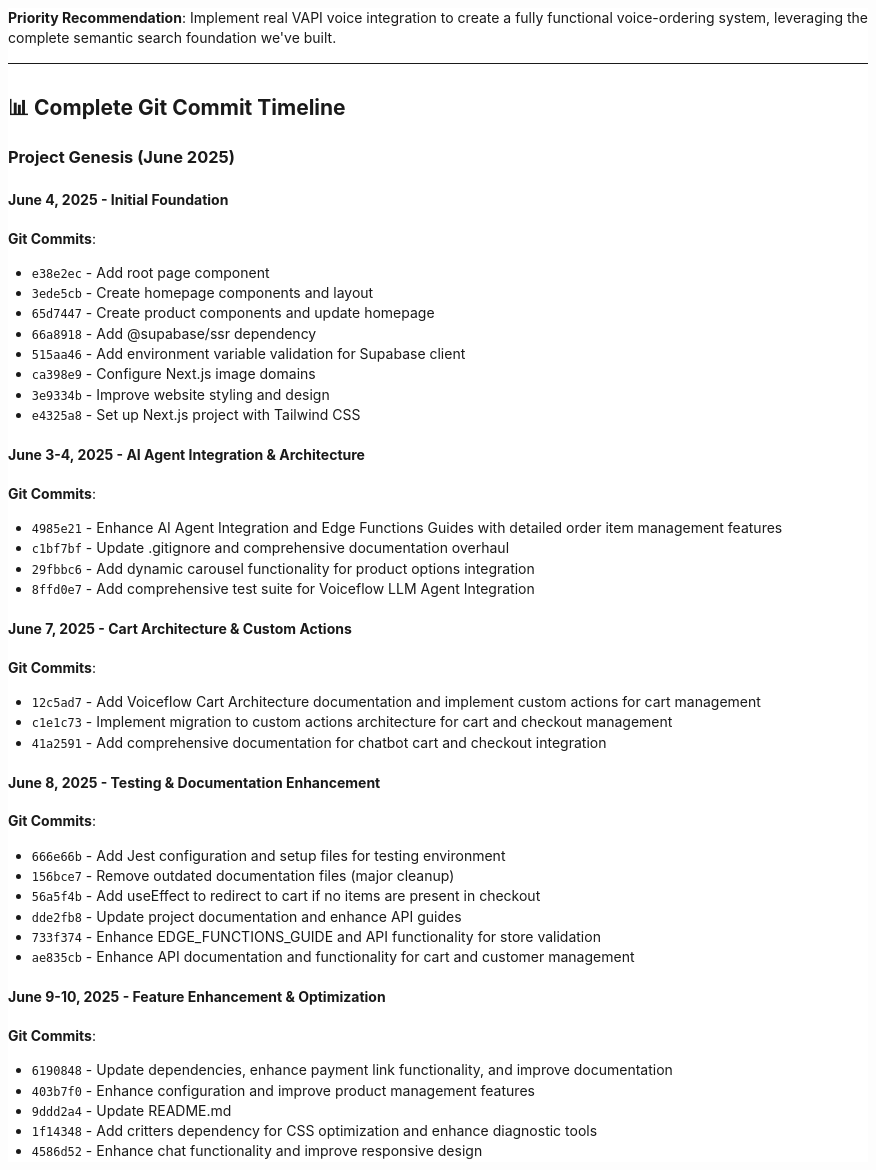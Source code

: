 **Priority Recommendation**: Implement real VAPI voice integration to create a fully functional voice-ordering system, leveraging the complete semantic search foundation we've built.

---

## 📊 Complete Git Commit Timeline

### Project Genesis (June 2025)

#### **June 4, 2025 - Initial Foundation**
**Git Commits**:
- `e38e2ec` - Add root page component
- `3ede5cb` - Create homepage components and layout  
- `65d7447` - Create product components and update homepage
- `66a8918` - Add @supabase/ssr dependency
- `515aa46` - Add environment variable validation for Supabase client
- `ca398e9` - Configure Next.js image domains
- `3e9334b` - Improve website styling and design
- `e4325a8` - Set up Next.js project with Tailwind CSS

#### **June 3-4, 2025 - AI Agent Integration & Architecture**
**Git Commits**:
- `4985e21` - Enhance AI Agent Integration and Edge Functions Guides with detailed order item management features
- `c1bf7bf` - Update .gitignore and comprehensive documentation overhaul
- `29fbbc6` - Add dynamic carousel functionality for product options integration
- `8ffd0e7` - Add comprehensive test suite for Voiceflow LLM Agent Integration

#### **June 7, 2025 - Cart Architecture & Custom Actions**
**Git Commits**:
- `12c5ad7` - Add Voiceflow Cart Architecture documentation and implement custom actions for cart management
- `c1e1c73` - Implement migration to custom actions architecture for cart and checkout management
- `41a2591` - Add comprehensive documentation for chatbot cart and checkout integration

#### **June 8, 2025 - Testing & Documentation Enhancement**
**Git Commits**:
- `666e66b` - Add Jest configuration and setup files for testing environment
- `156bce7` - Remove outdated documentation files (major cleanup)
- `56a5f4b` - Add useEffect to redirect to cart if no items are present in checkout
- `dde2fb8` - Update project documentation and enhance API guides
- `733f374` - Enhance EDGE_FUNCTIONS_GUIDE and API functionality for store validation
- `ae835cb` - Enhance API documentation and functionality for cart and customer management

#### **June 9-10, 2025 - Feature Enhancement & Optimization**
**Git Commits**:
- `6190848` - Update dependencies, enhance payment link functionality, and improve documentation
- `403b7f0` - Enhance configuration and improve product management features
- `9ddd2a4` - Update README.md
- `1f14348` - Add critters dependency for CSS optimization and enhance diagnostic tools
- `4586d52` - Enhance chat functionality and improve responsive design

